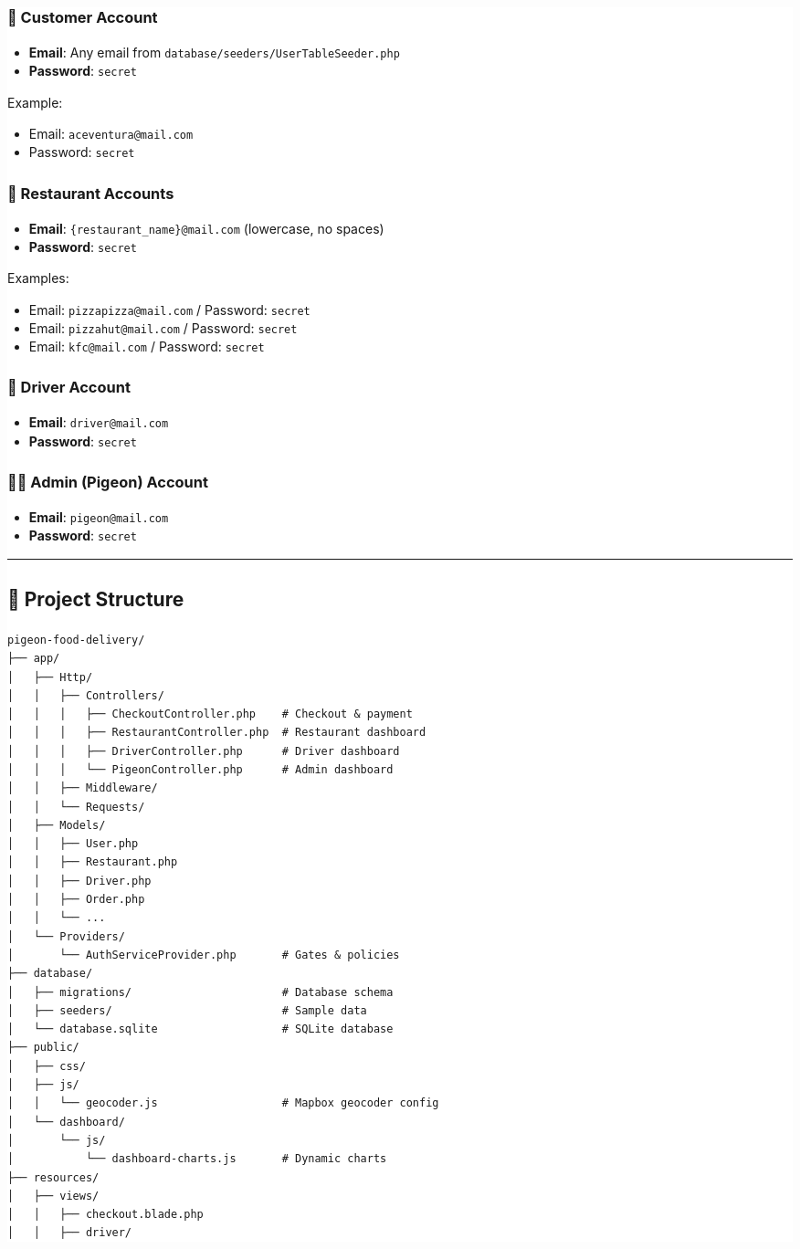 ### 👤 Customer Account
- **Email**: Any email from `database/seeders/UserTableSeeder.php`
- **Password**: `secret`

Example:
- Email: `aceventura@mail.com`
- Password: `secret`

### 🏪 Restaurant Accounts
- **Email**: `{restaurant_name}@mail.com` (lowercase, no spaces)
- **Password**: `secret`

Examples:
- Email: `pizzapizza@mail.com` / Password: `secret`
- Email: `pizzahut@mail.com` / Password: `secret`
- Email: `kfc@mail.com` / Password: `secret`

### 🚗 Driver Account
- **Email**: `driver@mail.com`
- **Password**: `secret`

### 👨‍💼 Admin (Pigeon) Account
- **Email**: `pigeon@mail.com`
- **Password**: `secret`

---

## 📁 Project Structure

```
pigeon-food-delivery/
├── app/
│   ├── Http/
│   │   ├── Controllers/
│   │   │   ├── CheckoutController.php    # Checkout & payment
│   │   │   ├── RestaurantController.php  # Restaurant dashboard
│   │   │   ├── DriverController.php      # Driver dashboard
│   │   │   └── PigeonController.php      # Admin dashboard
│   │   ├── Middleware/
│   │   └── Requests/
│   ├── Models/
│   │   ├── User.php
│   │   ├── Restaurant.php
│   │   ├── Driver.php
│   │   ├── Order.php
│   │   └── ...
│   └── Providers/
│       └── AuthServiceProvider.php       # Gates & policies
├── database/
│   ├── migrations/                       # Database schema
│   ├── seeders/                          # Sample data
│   └── database.sqlite                   # SQLite database
├── public/
│   ├── css/
│   ├── js/
│   │   └── geocoder.js                   # Mapbox geocoder config
│   └── dashboard/
│       └── js/
│           └── dashboard-charts.js       # Dynamic charts
├── resources/
│   ├── views/
│   │   ├── checkout.blade.php
│   │   ├── driver/
```